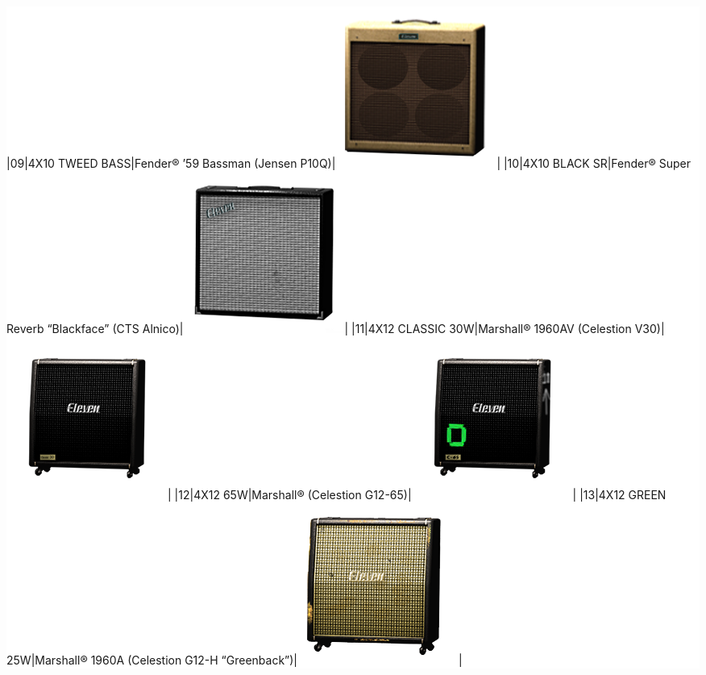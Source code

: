 |09|4X10 TWEED BASS|Fender® ’59 Bassman (Jensen P10Q)|<img src="images/4X10-TWEED-BASS.png" alt="image">|
|10|4X10 BLACK SR|Fender® Super Reverb “Blackface” (CTS Alnico)|<img src="images/4X10-BLACK-SR.png" alt="image">|
|11|4X12 CLASSIC 30W|Marshall® 1960AV (Celestion V30)|<img src="images/4X12-CLASSIC-30W.png" alt="image">|
|12|4X12 65W|Marshall® (Celestion G12-65)|<img src="images/4X12-65W.png" alt="image">|
|13|4X12 GREEN 25W|Marshall® 1960A (Celestion G12-H “Greenback”)|<img src="images/4X12-GREEN-25W.png" alt="image">|